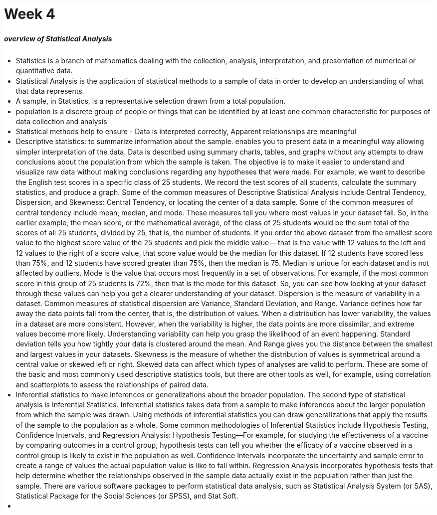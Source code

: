 # Week 4 
##### overview of Statistical Analysis
- Statistics is a branch of mathematics dealing with the collection, analysis, interpretation, and presentation of numerical or quantitative data.
-  Statistical Analysis is the application of statistical methods to a sample of data in order to develop an understanding of what that data represents.
-  A sample, in Statistics, is a representative selection drawn from a total population.
-  population is a discrete group of people or things that can be identified by at least one common characteristic for purposes of data collection and analysis
-  Statistical methods help to ensure - Data is interpreted correctly, Apparent relationships are meaningful
-  Descriptive statistics: to summarize information about the sample. enables you to present data in a meaningful way allowing simpler interpretation of the data. Data is described using summary charts, tables, and graphs without any attempts to draw conclusions about the population from which the sample is taken. The objective is to make it easier to understand and visualize raw data without making conclusions regarding any hypotheses that were made. For example, we want to describe the English test scores in a specific class of 25 students. We record the test scores of all students, calculate the summary statistics, and produce a graph. Some of the common measures of Descriptive Statistical Analysis include Central Tendency, Dispersion, and Skewness: Central Tendency, or locating the center of a data sample. Some of the common measures of central tendency include mean, median, and mode. These measures tell you where most values in your dataset fall. So, in the earlier example, the mean score, or the mathematical average, of the class of 25 students would be the sum total of the scores of all 25 students, divided by 25, that is, the number of students. If you order the above dataset from the smallest score value to the highest score value of the 25 students and pick the middle value— that is the value with 12 values to the left and 12 values to the right of a score value, that score value would be the median for this dataset. If 12 students have scored less than 75%, and 12 students have scored greater than 75%, then the median is 75. Median is unique for each dataset and is not affected by outliers. Mode is the value that occurs most frequently in a set of observations. For example, if the most common score in this group of 25 students is 72%, then that is the mode for this dataset. So, you can see how looking at your dataset through these values can help you get a clearer understanding of your dataset. Dispersion is the measure of variability in a dataset. Common measures of statistical dispersion are Variance, Standard Deviation, and Range. Variance defines how far away the data points fall from the center, that is, the distribution of values. When a distribution has lower variability, the values in a dataset are more consistent. However, when the variability is higher, the data points are more dissimilar, and extreme values become more likely. Understanding variability can help you grasp the likelihood of an event happening. Standard deviation tells you how tightly your data is clustered around the mean. And Range gives you the distance between the smallest and largest values in your datasets. Skewness is the measure of whether the distribution of values is symmetrical around a central value or skewed left or right. Skewed data can affect which types of analyses are valid to perform. These are some of the basic and most commonly used descriptive statistics tools, but there are other tools as well, for example, using correlation and scatterplots to assess the relationships of paired data.
-  Inferential statistics to make inferences or generalizations about the broader population. The second type of statistical analysis is Inferential Statistics. Inferential statistics takes data from a sample to make inferences about the larger population from which the sample was drawn. Using methods of inferential statistics you can draw generalizations that apply the results of the sample to the population as a whole. Some common methodologies of Inferential Statistics include Hypothesis Testing, Confidence Intervals, and Regression Analysis: Hypothesis Testing—For example, for studying the effectiveness of a vaccine by comparing outcomes in a control group, hypothesis tests can tell you whether the efficacy of a vaccine observed in a control group is likely to exist in the population as well. Confidence Intervals incorporate the uncertainty and sample error to create a range of values the actual population value is like to fall within. Regression Analysis incorporates hypothesis tests that help determine whether the relationships observed in the sample data actually exist in the population rather than just the sample. There are various software packages to perform statistical data analysis, such as Statistical Analysis System (or SAS), Statistical Package for the Social Sciences (or SPSS), and Stat Soft. 
-   


